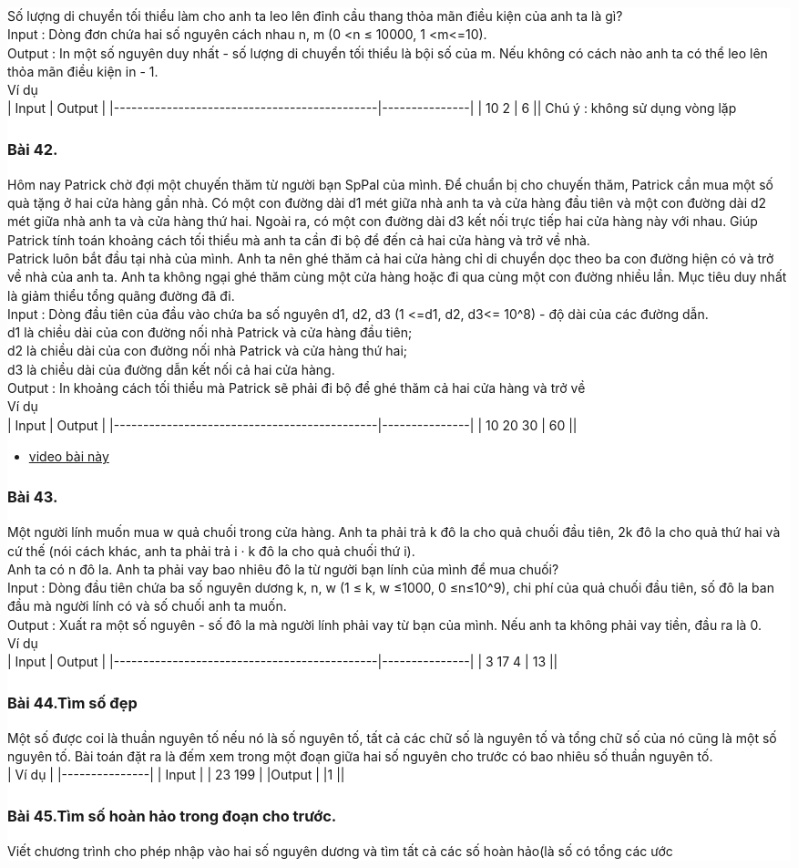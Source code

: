 Số lượng di chuyển tối thiểu làm cho anh ta leo lên đỉnh cầu thang thỏa mãn điều kiện của anh ta là gì?   
Input : Dòng đơn chứa hai số nguyên cách nhau n, m (0 <n ≤ 10000, 1 <m<=10).   
Output : In một số nguyên duy nhất - số lượng di chuyển tối thiểu là bội số của m. Nếu không có cách nào anh ta có thể leo lên thỏa mãn điều kiện in - 1.   
Ví dụ   
| Input                        | Output         |
|---------------------------------------------|---------------|
|  10 2	              | 6 || 
Chú ý : không sử dụng vòng lặp   
### Bài 42.   
Hôm nay Patrick chờ đợi một chuyến thăm từ người bạn SpPal của mình. Để chuẩn bị cho chuyến thăm, Patrick cần mua một số quà tặng ở hai cửa hàng gần nhà. Có một con đường dài d1 mét giữa nhà anh ta và cửa hàng đầu tiên và một con đường dài d2 mét giữa nhà anh ta và cửa hàng thứ hai. Ngoài ra, có một con đường dài d3 kết nối trực tiếp hai cửa hàng này với nhau. Giúp Patrick tính toán khoảng cách tối thiểu mà anh ta cần đi bộ để đến cả hai cửa hàng và trở về nhà.   
Patrick luôn bắt đầu tại nhà của mình. Anh ta nên ghé thăm cả hai cửa hàng chỉ di chuyển dọc theo ba con đường hiện có và trở về nhà của anh ta. Anh ta không ngại ghé thăm cùng một cửa hàng hoặc đi qua cùng một con đường nhiều lần. Mục tiêu duy nhất là giảm thiểu tổng quãng đường đã đi.   
Input : Dòng đầu tiên của đầu vào chứa ba số nguyên d1, d2, d3 (1 <=d1, d2, d3<= 10^8) - độ dài của các đường dẫn.   
d1 là chiều dài của con đường nối nhà Patrick và cửa hàng đầu tiên;    
d2 là chiều dài của con đường nối nhà Patrick và cửa hàng thứ hai;    
d3 là chiều dài của đường dẫn kết nối cả hai cửa hàng.   
Output : In khoảng cách tối thiểu mà Patrick sẽ phải đi bộ để ghé thăm cả hai cửa hàng và trở về   
Ví dụ   
| Input                        | Output         |
|---------------------------------------------|---------------|
|  10 20 30	              | 60 || 
- [video bài này](https://www.youtube.com/watch?v=CgGhk9Mki0g)
### Bài 43.   
Một người lính muốn mua w quả chuối trong cửa hàng. Anh ta phải trả k đô la cho quả chuối đầu tiên, 2k đô la cho quả thứ hai và cứ thế (nói cách khác, anh ta phải trả i · k đô la cho quả chuối thứ i).   
Anh ta có n đô la. Anh ta phải vay bao nhiêu đô la từ người bạn lính của mình để mua chuối?  
Input : Dòng đầu tiên chứa ba số nguyên dương k, n, w (1 ≤ k, w ≤1000, 0 ≤n≤10^9), chi phí của quả chuối đầu tiên, số đô la ban đầu mà người lính có và số chuối anh ta muốn.   
Output : Xuất ra một số nguyên - số đô la mà người lính phải vay từ bạn của mình. Nếu anh ta không phải vay tiền, đầu ra là 0.   
Ví dụ   
| Input                        | Output         |
|---------------------------------------------|---------------|
|  3 17 4              | 13 ||   
### Bài 44.Tìm số đẹp   
Một số được coi là thuần nguyên tố nếu nó là số nguyên tố, tất cả các chữ số là nguyên tố và tổng chữ số của nó cũng là một số nguyên tố. Bài toán đặt ra là đếm xem trong một đoạn giữa hai số nguyên cho trước có bao nhiêu số thuần nguyên tố.   
| Ví dụ  |
|---------------|
| Input                        |
|  23 199              |
|Output         |
|1 ||   
### Bài 45.Tìm số hoàn hảo trong đoạn cho trước.   
Viết chương trình cho phép nhập vào hai số nguyên dương và tìm tất cả các số hoàn hảo(là số có tổng các ước